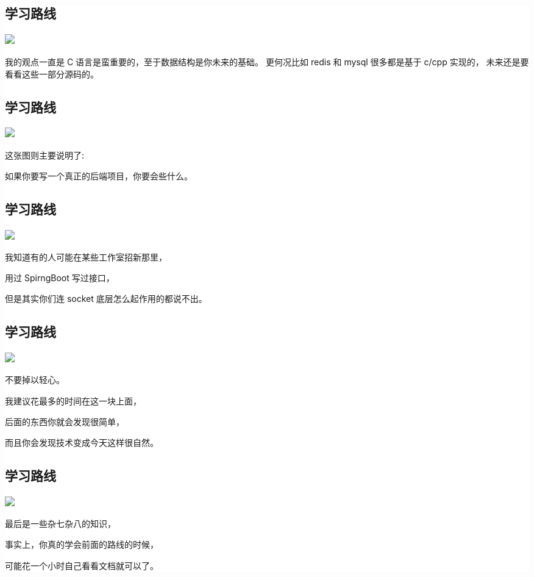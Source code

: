 ## 学习路线

<img src="https://ruinique-alibaba-oss.oss-cn-chengdu.aliyuncs.com/202411220053554.png" style="height: 25vh">


我的观点一直是 C 语言是蛮重要的，至于数据结构是你未来的基础。
更何况比如 redis 和 mysql 很多都是基于 c/cpp 实现的，
未来还是要看看这些一部分源码的。



## 学习路线

<img src="https://ruinique-alibaba-oss.oss-cn-chengdu.aliyuncs.com/202411220100633.png" style="height: 25vh">

这张图则主要说明了:

如果你要写一个真正的后端项目，你要会些什么。



## 学习路线

<img src="https://ruinique-alibaba-oss.oss-cn-chengdu.aliyuncs.com/202411220100633.png" style="height: 25vh">

我知道有的人可能在某些工作室招新那里，

用过 SpirngBoot 写过接口，

但是其实你们连 socket 底层怎么起作用的都说不出。



## 学习路线

<img src="https://ruinique-alibaba-oss.oss-cn-chengdu.aliyuncs.com/202411220100633.png" style="height: 25vh">

不要掉以轻心。

我建议花最多的时间在这一块上面，

后面的东西你就会发现很简单，

而且你会发现技术变成今天这样很自然。



## 学习路线

<img src="https://ruinique-alibaba-oss.oss-cn-chengdu.aliyuncs.com/202411220105213.png"  style="height: 25vh"/>

最后是一些杂七杂八的知识，

事实上，你真的学会前面的路线的时候，

可能花一个小时自己看看文档就可以了。
